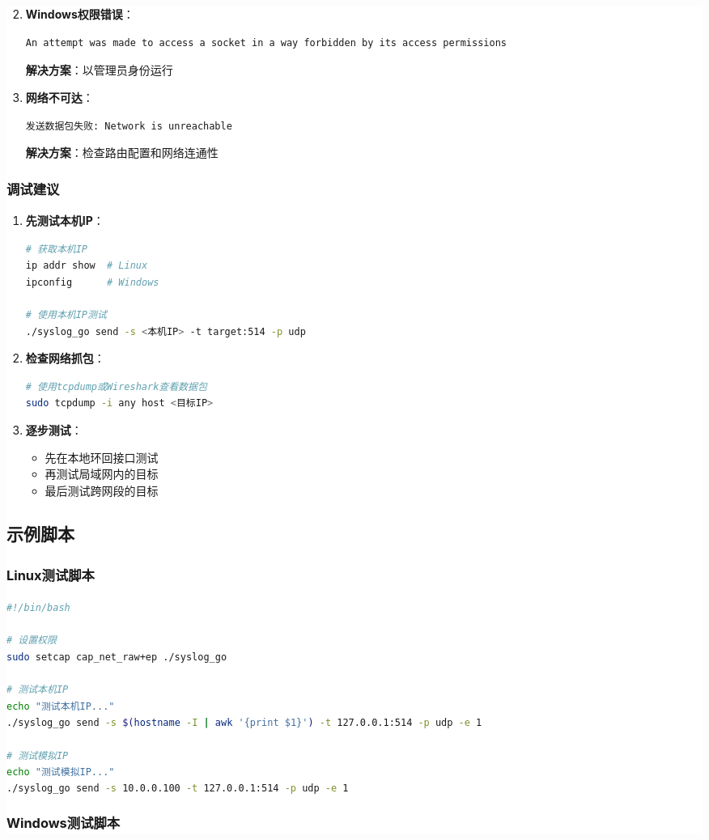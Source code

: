 2. **Windows权限错误**：
   ```
   An attempt was made to access a socket in a way forbidden by its access permissions
   ```
   **解决方案**：以管理员身份运行

3. **网络不可达**：
   ```
   发送数据包失败: Network is unreachable
   ```
   **解决方案**：检查路由配置和网络连通性

### 调试建议

1. **先测试本机IP**：
   ```bash
   # 获取本机IP
   ip addr show  # Linux
   ipconfig      # Windows
   
   # 使用本机IP测试
   ./syslog_go send -s <本机IP> -t target:514 -p udp
   ```

2. **检查网络抓包**：
   ```bash
   # 使用tcpdump或Wireshark查看数据包
   sudo tcpdump -i any host <目标IP>
   ```

3. **逐步测试**：
   - 先在本地环回接口测试
   - 再测试局域网内的目标
   - 最后测试跨网段的目标

## 示例脚本

### Linux测试脚本

```bash
#!/bin/bash

# 设置权限
sudo setcap cap_net_raw+ep ./syslog_go

# 测试本机IP
echo "测试本机IP..."
./syslog_go send -s $(hostname -I | awk '{print $1}') -t 127.0.0.1:514 -p udp -e 1

# 测试模拟IP
echo "测试模拟IP..."
./syslog_go send -s 10.0.0.100 -t 127.0.0.1:514 -p udp -e 1
```

### Windows测试脚本
